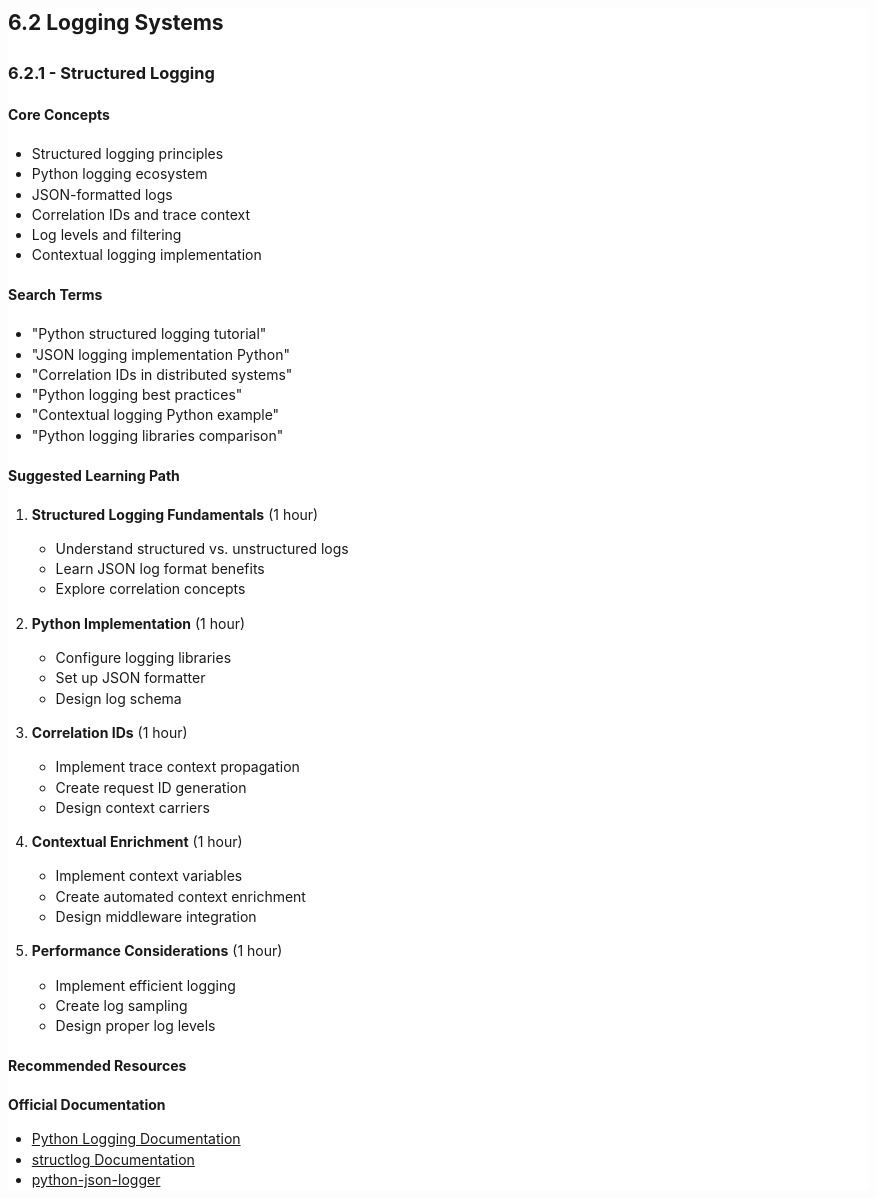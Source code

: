 ## 6.2 Logging Systems

### 6.2.1 - Structured Logging

#### Core Concepts
- Structured logging principles
- Python logging ecosystem
- JSON-formatted logs
- Correlation IDs and trace context
- Log levels and filtering
- Contextual logging implementation

#### Search Terms
- "Python structured logging tutorial"
- "JSON logging implementation Python"
- "Correlation IDs in distributed systems"
- "Python logging best practices"
- "Contextual logging Python example"
- "Python logging libraries comparison"

#### Suggested Learning Path
1. **Structured Logging Fundamentals** (1 hour)
   - Understand structured vs. unstructured logs
   - Learn JSON log format benefits
   - Explore correlation concepts

2. **Python Implementation** (1 hour)
   - Configure logging libraries
   - Set up JSON formatter
   - Design log schema

3. **Correlation IDs** (1 hour)
   - Implement trace context propagation
   - Create request ID generation
   - Design context carriers

4. **Contextual Enrichment** (1 hour)
   - Implement context variables
   - Create automated context enrichment
   - Design middleware integration

5. **Performance Considerations** (1 hour)
   - Implement efficient logging
   - Create log sampling
   - Design proper log levels

#### Recommended Resources

**Official Documentation**
- [Python Logging Documentation](https://docs.python.org/3/library/logging.html)
- [structlog Documentation](https://www.structlog.org/en/stable/)
- [python-json-logger](https://github.com/madzak/python-json-logger)
